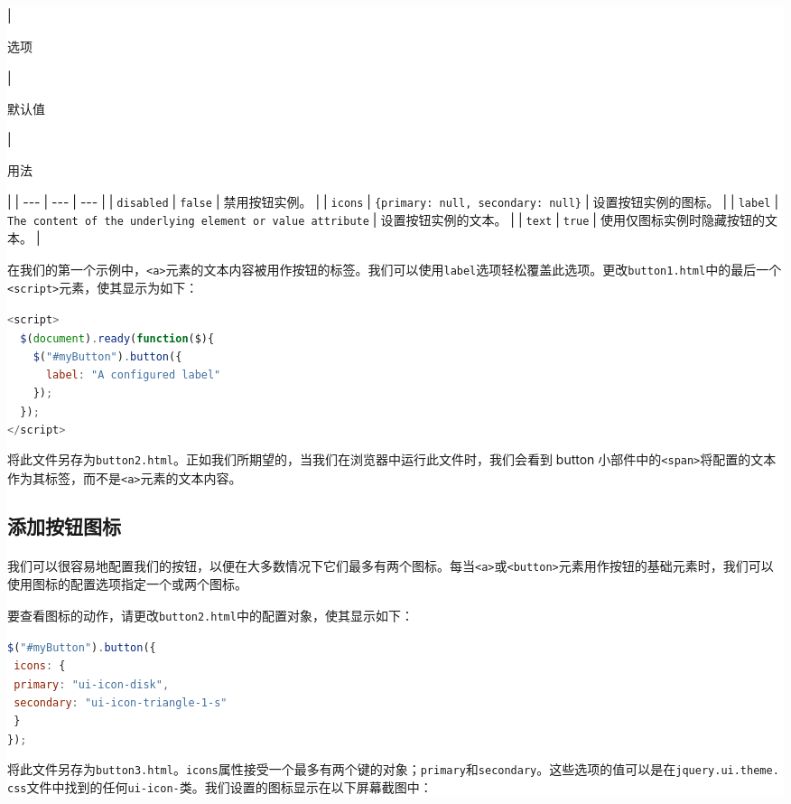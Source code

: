 <colgroup><col style="text-align: left"> <col style="text-align: left"> <col style="text-align: left"></colgroup> 
| 

选项

 | 

默认值

 | 

用法

 |
| --- | --- | --- |
| `disabled` | `false` | 禁用按钮实例。 |
| `icons` | `{primary: null, secondary: null}` | 设置按钮实例的图标。 |
| `label` | `The content of the underlying element or value attribute` | 设置按钮实例的文本。 |
| `text` | `true` | 使用仅图标实例时隐藏按钮的文本。 |

在我们的第一个示例中，`<a>`元素的文本内容被用作按钮的标签。我们可以使用`label`选项轻松覆盖此选项。更改`button1.html`中的最后一个`<script>`元素，使其显示为如下：

```js
<script>  
  $(document).ready(function($){
    $("#myButton").button({
      label: "A configured label"
    });
  });
</script>
```

将此文件另存为`button2.html`。正如我们所期望的，当我们在浏览器中运行此文件时，我们会看到 button 小部件中的`<span>`将配置的文本作为其标签，而不是`<a>`元素的文本内容。

## 添加按钮图标

我们可以很容易地配置我们的按钮，以便在大多数情况下它们最多有两个图标。每当`<a>`或`<button>`元素用作按钮的基础元素时，我们可以使用图标的配置选项指定一个或两个图标。

要查看图标的动作，请更改`button2.html`中的配置对象，使其显示如下：

```js
$("#myButton").button({
 icons: {
 primary: "ui-icon-disk",
 secondary: "ui-icon-triangle-1-s"
 }
});
```

将此文件另存为`button3.html`。`icons`属性接受一个最多有两个键的对象；`primary`和`secondary`。这些选项的值可以是在`jquery.ui.theme.css`文件中找到的任何`ui-icon-`类。我们设置的图标显示在以下屏幕截图中：
